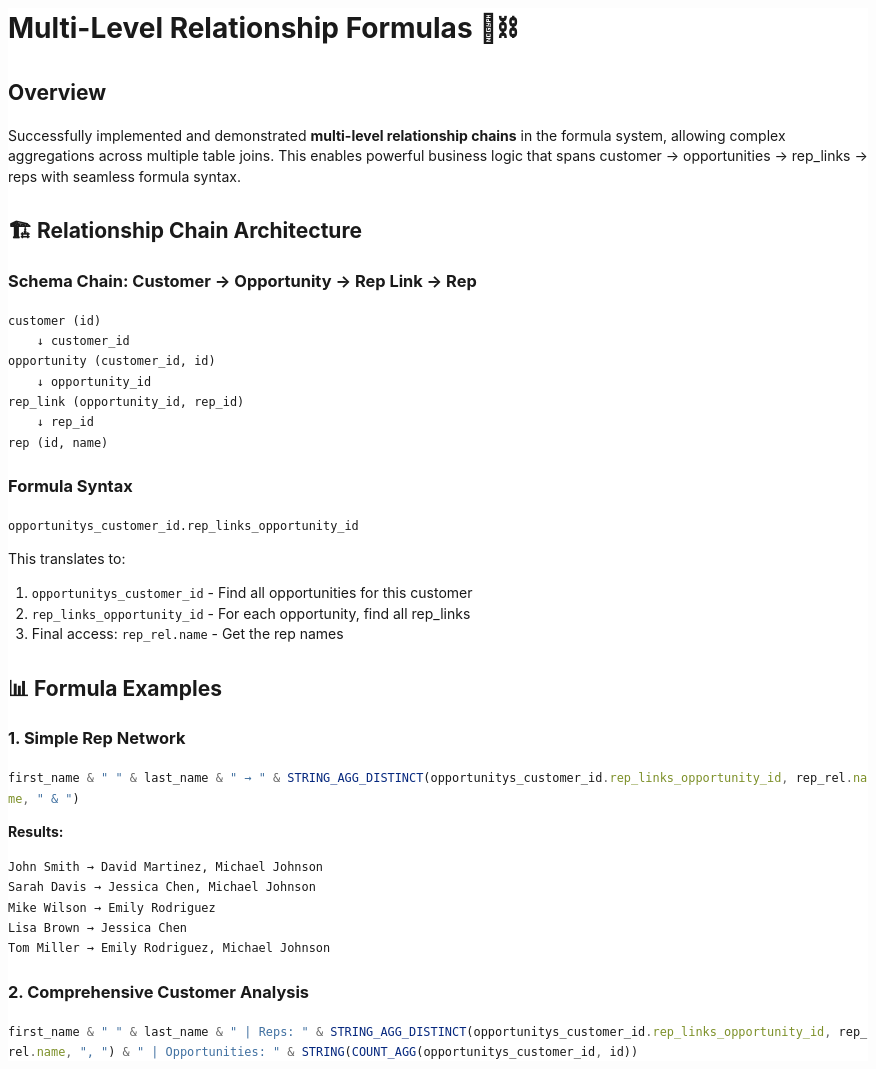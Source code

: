 # Multi-Level Relationship Formulas 🔗⛓️

## Overview

Successfully implemented and demonstrated **multi-level relationship chains** in the formula system, allowing complex aggregations across multiple table joins. This enables powerful business logic that spans customer → opportunities → rep_links → reps with seamless formula syntax.

## 🏗️ Relationship Chain Architecture

### Schema Chain: Customer → Opportunity → Rep Link → Rep

```
customer (id) 
    ↓ customer_id
opportunity (customer_id, id)
    ↓ opportunity_id  
rep_link (opportunity_id, rep_id)
    ↓ rep_id
rep (id, name)
```

### Formula Syntax
```
opportunitys_customer_id.rep_links_opportunity_id
```

This translates to:
1. `opportunitys_customer_id` - Find all opportunities for this customer
2. `rep_links_opportunity_id` - For each opportunity, find all rep_links
3. Final access: `rep_rel.name` - Get the rep names

## 📊 Formula Examples

### 1. Simple Rep Network
```javascript
first_name & " " & last_name & " → " & STRING_AGG_DISTINCT(opportunitys_customer_id.rep_links_opportunity_id, rep_rel.name, " & ")
```

**Results:**
```
John Smith → David Martinez, Michael Johnson
Sarah Davis → Jessica Chen, Michael Johnson  
Mike Wilson → Emily Rodriguez
Lisa Brown → Jessica Chen
Tom Miller → Emily Rodriguez, Michael Johnson
```

### 2. Comprehensive Customer Analysis
```javascript
first_name & " " & last_name & " | Reps: " & STRING_AGG_DISTINCT(opportunitys_customer_id.rep_links_opportunity_id, rep_rel.name, ", ") & " | Opportunities: " & STRING(COUNT_AGG(opportunitys_customer_id, id))
```
